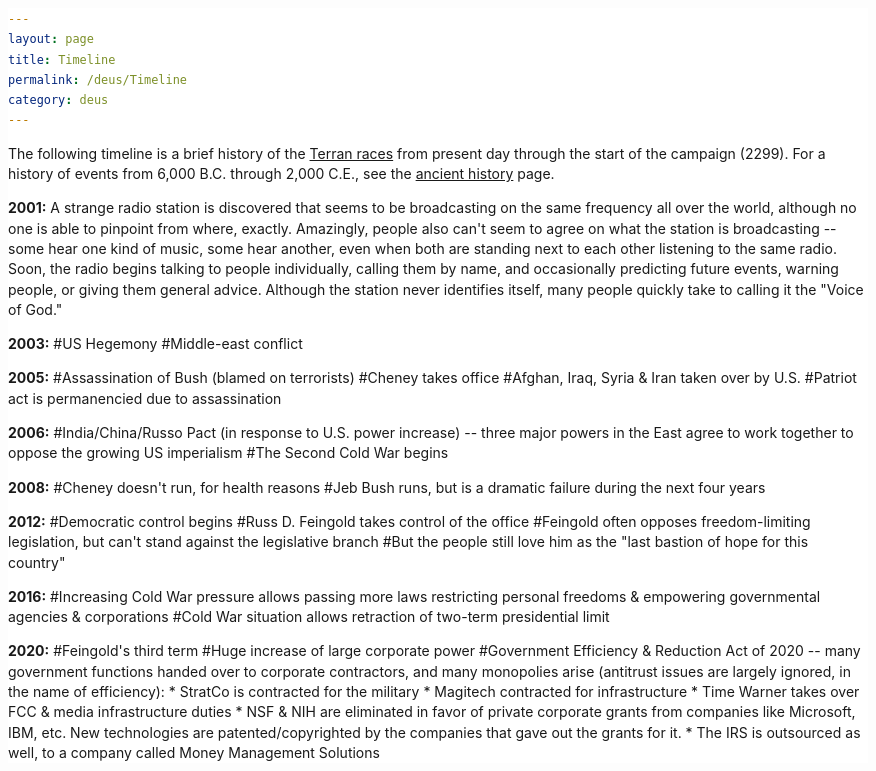 ```yaml
---
layout: page
title: Timeline
permalink: /deus/Timeline
category: deus
---
```

The following timeline is a brief history of the [Terran races](LifeForms) from present day through the start of the campaign (2299). For a history of events from 6,000 B.C. through 2,000 C.E., see the [ancient history](AncientHistory) page.

__2001:__ A strange radio station is discovered that seems to be broadcasting on the same frequency all over the world, although no one is able to pinpoint from where, exactly. Amazingly, people also can't seem to agree on what the station is broadcasting -- some hear one kind of music, some hear another, even when both are standing next to each other listening to the same radio. Soon, the radio begins talking to people individually, calling them by name, and occasionally predicting future events, warning people, or giving them general advice. Although the station never identifies itself, many people quickly take to calling it the &quot;Voice of God.&quot;

__2003:__
#US Hegemony
#Middle-east conflict

__2005:__
#Assassination of Bush (blamed on terrorists)
#Cheney takes office
#Afghan, Iraq, Syria &amp; Iran taken over by U.S.
#Patriot act is permanencied due to assassination

__2006:__
#India/China/Russo Pact (in response to U.S. power increase) -- three major powers in the East agree to work together to oppose the growing US imperialism
#The Second Cold War begins

__2008:__
#Cheney doesn't run, for health reasons
#Jeb Bush runs, but is a dramatic failure during the next four years

__2012:__
#Democratic control begins
#Russ D. Feingold takes control of the office
#Feingold often opposes freedom-limiting legislation, but can't stand against the legislative branch
#But the people still love him as the &quot;last bastion of hope for this country&quot;

__2016:__
#Increasing Cold War pressure allows passing more laws restricting personal freedoms &amp; empowering governmental agencies &amp; corporations
#Cold War situation allows retraction of two-term presidential limit

__2020:__
#Feingold's third term
#Huge increase of large corporate power
#Government Efficiency &amp; Reduction Act of 2020 -- many government functions handed over to corporate contractors, and many monopolies arise (antitrust issues are largely ignored, in the name of efficiency):
    * StratCo is contracted for the military
    * Magitech contracted for infrastructure
    * Time Warner takes over FCC &amp; media infrastructure duties
    * NSF &amp; NIH are eliminated in favor of private corporate grants from companies like Microsoft, IBM, etc. New technologies are patented/copyrighted by the companies that gave out the grants for it.
    * The IRS is outsourced as well, to a company called Money Management Solutions
